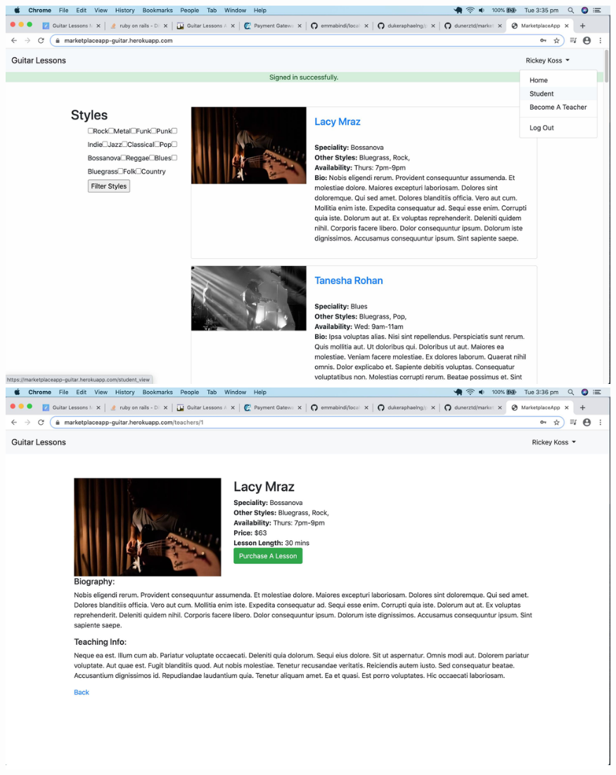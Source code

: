 ![](./docs/app_screenshots/scrn_sht_user_signedin.jpg)
![](./docs/app_screenshots/scrn_sht_show_page_loggedin.jpg)